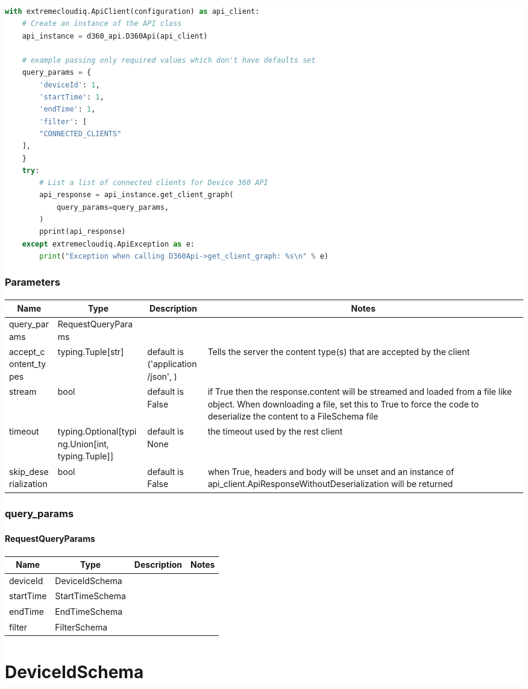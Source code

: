 ```python
with extremecloudiq.ApiClient(configuration) as api_client:
    # Create an instance of the API class
    api_instance = d360_api.D360Api(api_client)

    # example passing only required values which don't have defaults set
    query_params = {
        'deviceId': 1,
        'startTime': 1,
        'endTime': 1,
        'filter': [
        "CONNECTED_CLIENTS"
    ],
    }
    try:
        # List a list of connected clients for Device 360 API
        api_response = api_instance.get_client_graph(
            query_params=query_params,
        )
        pprint(api_response)
    except extremecloudiq.ApiException as e:
        print("Exception when calling D360Api->get_client_graph: %s\n" % e)
```
### Parameters

Name | Type | Description  | Notes
------------- | ------------- | ------------- | -------------
query_params | RequestQueryParams | |
accept_content_types | typing.Tuple[str] | default is ('application/json', ) | Tells the server the content type(s) that are accepted by the client
stream | bool | default is False | if True then the response.content will be streamed and loaded from a file like object. When downloading a file, set this to True to force the code to deserialize the content to a FileSchema file
timeout | typing.Optional[typing.Union[int, typing.Tuple]] | default is None | the timeout used by the rest client
skip_deserialization | bool | default is False | when True, headers and body will be unset and an instance of api_client.ApiResponseWithoutDeserialization will be returned

### query_params
#### RequestQueryParams

Name | Type | Description  | Notes
------------- | ------------- | ------------- | -------------
deviceId | DeviceIdSchema | | 
startTime | StartTimeSchema | | 
endTime | EndTimeSchema | | 
filter | FilterSchema | | 


# DeviceIdSchema

